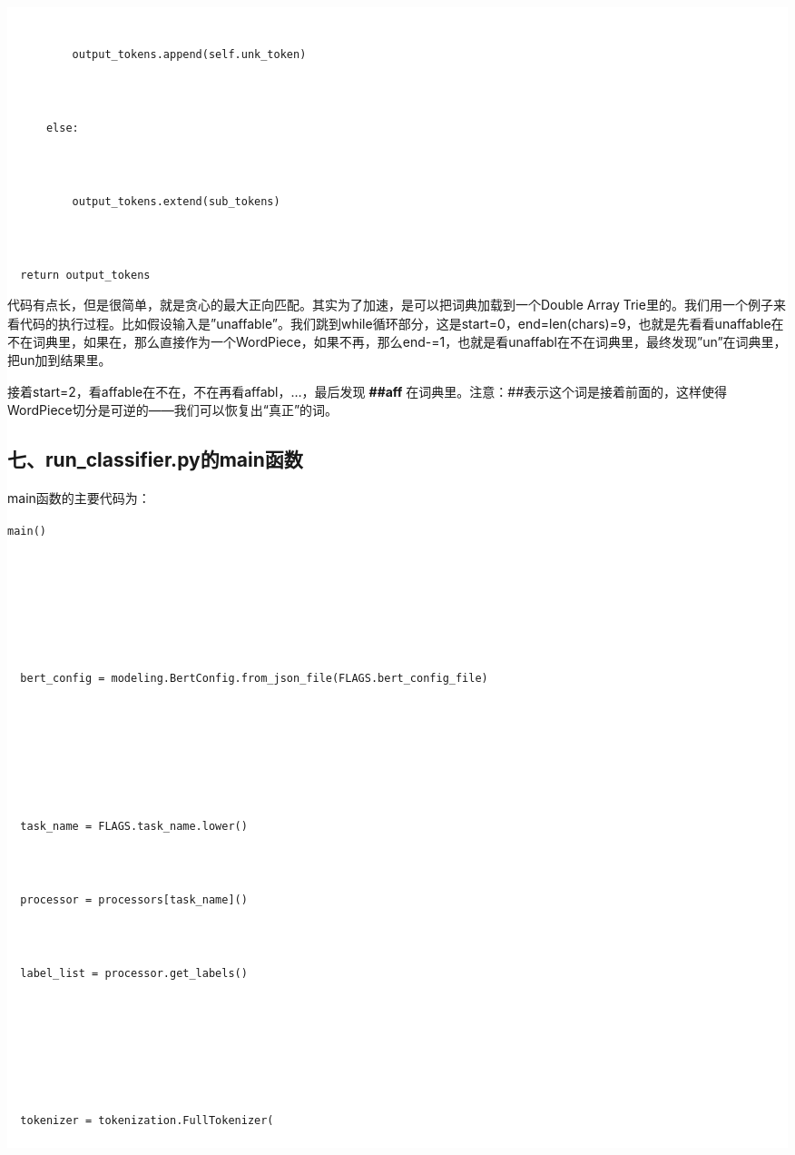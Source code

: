 ```


		  output_tokens.append(self.unk_token)



	  else:



		  output_tokens.extend(sub_tokens)



  return output_tokens
```

代码有点长，但是很简单，就是贪心的最大正向匹配。其实为了加速，是可以把词典加载到一个Double Array Trie里的。我们用一个例子来看代码的执行过程。比如假设输入是”unaffable”。我们跳到while循环部分，这是start=0，end=len(chars)=9，也就是先看看unaffable在不在词典里，如果在，那么直接作为一个WordPiece，如果不再，那么end-=1，也就是看unaffabl在不在词典里，最终发现”un”在词典里，把un加到结果里。

接着start=2，看affable在不在，不在再看affabl，…，最后发现 **##aff** 在词典里。注意：##表示这个词是接着前面的，这样使得WordPiece切分是可逆的——我们可以恢复出“真正”的词。

## 七、run_classifier.py的main函数

main函数的主要代码为：

```
main()



 



  bert_config = modeling.BertConfig.from_json_file(FLAGS.bert_config_file)



 



  task_name = FLAGS.task_name.lower()



  processor = processors[task_name]()



  label_list = processor.get_labels()



  



  tokenizer = tokenization.FullTokenizer(


```